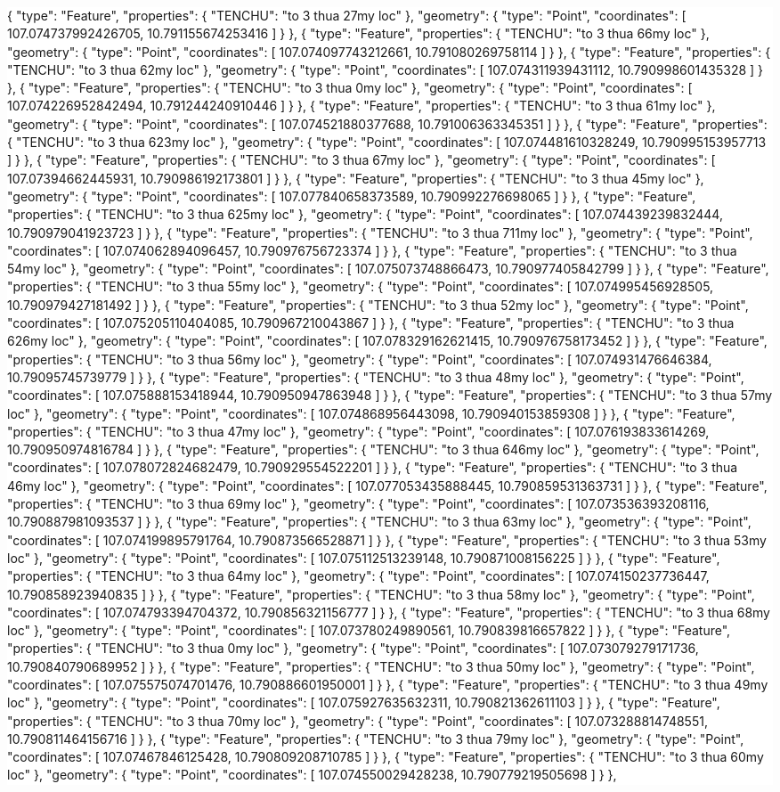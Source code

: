 { "type": "Feature", "properties": { "TENCHU": "to 3 thua 27my loc" }, "geometry": { "type": "Point", "coordinates": [ 107.074737992426705, 10.791155674253416 ] } },
{ "type": "Feature", "properties": { "TENCHU": "to 3 thua 66my loc" }, "geometry": { "type": "Point", "coordinates": [ 107.074097743212661, 10.791080269758114 ] } },
{ "type": "Feature", "properties": { "TENCHU": "to 3 thua 62my loc" }, "geometry": { "type": "Point", "coordinates": [ 107.074311939431112, 10.790998601435328 ] } },
{ "type": "Feature", "properties": { "TENCHU": "to 3 thua 0my loc" }, "geometry": { "type": "Point", "coordinates": [ 107.074226952842494, 10.791244240910446 ] } },
{ "type": "Feature", "properties": { "TENCHU": "to 3 thua 61my loc" }, "geometry": { "type": "Point", "coordinates": [ 107.074521880377688, 10.791006363345351 ] } },
{ "type": "Feature", "properties": { "TENCHU": "to 3 thua 623my loc" }, "geometry": { "type": "Point", "coordinates": [ 107.074481610328249, 10.790995153957713 ] } },
{ "type": "Feature", "properties": { "TENCHU": "to 3 thua 67my loc" }, "geometry": { "type": "Point", "coordinates": [ 107.07394662445931, 10.790986192173801 ] } },
{ "type": "Feature", "properties": { "TENCHU": "to 3 thua 45my loc" }, "geometry": { "type": "Point", "coordinates": [ 107.077840658373589, 10.790992276698065 ] } },
{ "type": "Feature", "properties": { "TENCHU": "to 3 thua 625my loc" }, "geometry": { "type": "Point", "coordinates": [ 107.074439239832444, 10.790979041923723 ] } },
{ "type": "Feature", "properties": { "TENCHU": "to 3 thua 711my loc" }, "geometry": { "type": "Point", "coordinates": [ 107.074062894096457, 10.790976756723374 ] } },
{ "type": "Feature", "properties": { "TENCHU": "to 3 thua 54my loc" }, "geometry": { "type": "Point", "coordinates": [ 107.075073748866473, 10.790977405842799 ] } },
{ "type": "Feature", "properties": { "TENCHU": "to 3 thua 55my loc" }, "geometry": { "type": "Point", "coordinates": [ 107.074995456928505, 10.790979427181492 ] } },
{ "type": "Feature", "properties": { "TENCHU": "to 3 thua 52my loc" }, "geometry": { "type": "Point", "coordinates": [ 107.075205110404085, 10.790967210043867 ] } },
{ "type": "Feature", "properties": { "TENCHU": "to 3 thua 626my loc" }, "geometry": { "type": "Point", "coordinates": [ 107.078329162621415, 10.790976758173452 ] } },
{ "type": "Feature", "properties": { "TENCHU": "to 3 thua 56my loc" }, "geometry": { "type": "Point", "coordinates": [ 107.074931476646384, 10.79095745739779 ] } },
{ "type": "Feature", "properties": { "TENCHU": "to 3 thua 48my loc" }, "geometry": { "type": "Point", "coordinates": [ 107.075888153418944, 10.790950947863948 ] } },
{ "type": "Feature", "properties": { "TENCHU": "to 3 thua 57my loc" }, "geometry": { "type": "Point", "coordinates": [ 107.074868956443098, 10.790940153859308 ] } },
{ "type": "Feature", "properties": { "TENCHU": "to 3 thua 47my loc" }, "geometry": { "type": "Point", "coordinates": [ 107.076193833614269, 10.790950974816784 ] } },
{ "type": "Feature", "properties": { "TENCHU": "to 3 thua 646my loc" }, "geometry": { "type": "Point", "coordinates": [ 107.078072824682479, 10.790929554522201 ] } },
{ "type": "Feature", "properties": { "TENCHU": "to 3 thua 46my loc" }, "geometry": { "type": "Point", "coordinates": [ 107.077053435888445, 10.790859531363731 ] } },
{ "type": "Feature", "properties": { "TENCHU": "to 3 thua 69my loc" }, "geometry": { "type": "Point", "coordinates": [ 107.073536393208116, 10.790887981093537 ] } },
{ "type": "Feature", "properties": { "TENCHU": "to 3 thua 63my loc" }, "geometry": { "type": "Point", "coordinates": [ 107.074199895791764, 10.790873566528871 ] } },
{ "type": "Feature", "properties": { "TENCHU": "to 3 thua 53my loc" }, "geometry": { "type": "Point", "coordinates": [ 107.075112513239148, 10.790871008156225 ] } },
{ "type": "Feature", "properties": { "TENCHU": "to 3 thua 64my loc" }, "geometry": { "type": "Point", "coordinates": [ 107.074150237736447, 10.790858923940835 ] } },
{ "type": "Feature", "properties": { "TENCHU": "to 3 thua 58my loc" }, "geometry": { "type": "Point", "coordinates": [ 107.074793394704372, 10.790856321156777 ] } },
{ "type": "Feature", "properties": { "TENCHU": "to 3 thua 68my loc" }, "geometry": { "type": "Point", "coordinates": [ 107.073780249890561, 10.790839816657822 ] } },
{ "type": "Feature", "properties": { "TENCHU": "to 3 thua 0my loc" }, "geometry": { "type": "Point", "coordinates": [ 107.073079279171736, 10.790840790689952 ] } },
{ "type": "Feature", "properties": { "TENCHU": "to 3 thua 50my loc" }, "geometry": { "type": "Point", "coordinates": [ 107.075575074701476, 10.790886601950001 ] } },
{ "type": "Feature", "properties": { "TENCHU": "to 3 thua 49my loc" }, "geometry": { "type": "Point", "coordinates": [ 107.075927635632311, 10.790821362611103 ] } },
{ "type": "Feature", "properties": { "TENCHU": "to 3 thua 70my loc" }, "geometry": { "type": "Point", "coordinates": [ 107.073288814748551, 10.790811464156716 ] } },
{ "type": "Feature", "properties": { "TENCHU": "to 3 thua 79my loc" }, "geometry": { "type": "Point", "coordinates": [ 107.07467846125428, 10.790809208710785 ] } },
{ "type": "Feature", "properties": { "TENCHU": "to 3 thua 60my loc" }, "geometry": { "type": "Point", "coordinates": [ 107.074550029428238, 10.790779219505698 ] } },